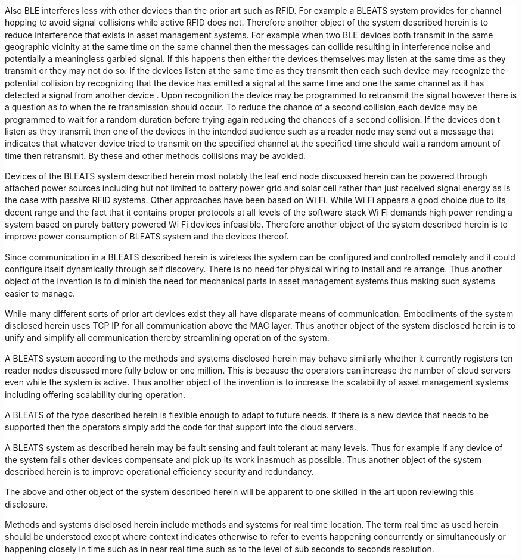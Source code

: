 Also BLE interferes less with other devices than the prior art such as RFID. For example a BLEATS system provides for channel hopping to avoid signal collisions while active RFID does not. Therefore another object of the system described herein is to reduce interference that exists in asset management systems. For example when two BLE devices both transmit in the same geographic vicinity at the same time on the same channel then the messages can collide resulting in interference noise and potentially a meaningless garbled signal. If this happens then either the devices themselves may listen at the same time as they transmit or they may not do so. If the devices listen at the same time as they transmit then each such device may recognize the potential collision by recognizing that the device has emitted a signal at the same time and one the same channel as it has detected a signal from another device . Upon recognition the device may be programmed to retransmit the signal however there is a question as to when the re transmission should occur. To reduce the chance of a second collision each device may be programmed to wait for a random duration before trying again reducing the chances of a second collision. If the devices don t listen as they transmit then one of the devices in the intended audience such as a reader node may send out a message that indicates that whatever device tried to transmit on the specified channel at the specified time should wait a random amount of time then retransmit. By these and other methods collisions may be avoided.

Devices of the BLEATS system described herein most notably the leaf end node discussed herein can be powered through attached power sources including but not limited to battery power grid and solar cell rather than just received signal energy as is the case with passive RFID systems. Other approaches have been based on Wi Fi. While Wi Fi appears a good choice due to its decent range and the fact that it contains proper protocols at all levels of the software stack Wi Fi demands high power rending a system based on purely battery powered Wi Fi devices infeasible. Therefore another object of the system described herein is to improve power consumption of BLEATS system and the devices thereof.

Since communication in a BLEATS described herein is wireless the system can be configured and controlled remotely and it could configure itself dynamically through self discovery. There is no need for physical wiring to install and re arrange. Thus another object of the invention is to diminish the need for mechanical parts in asset management systems thus making such systems easier to manage.

While many different sorts of prior art devices exist they all have disparate means of communication. Embodiments of the system disclosed herein uses TCP IP for all communication above the MAC layer. Thus another object of the system disclosed herein is to unify and simplify all communication thereby streamlining operation of the system.

A BLEATS system according to the methods and systems disclosed herein may behave similarly whether it currently registers ten reader nodes discussed more fully below or one million. This is because the operators can increase the number of cloud servers even while the system is active. Thus another object of the invention is to increase the scalability of asset management systems including offering scalability during operation.

A BLEATS of the type described herein is flexible enough to adapt to future needs. If there is a new device that needs to be supported then the operators simply add the code for that support into the cloud servers.

A BLEATS system as described herein may be fault sensing and fault tolerant at many levels. Thus for example if any device of the system fails other devices compensate and pick up its work inasmuch as possible. Thus another object of the system described herein is to improve operational efficiency security and redundancy.

The above and other object of the system described herein will be apparent to one skilled in the art upon reviewing this disclosure.

Methods and systems disclosed herein include methods and systems for real time location. The term real time as used herein should be understood except where context indicates otherwise to refer to events happening concurrently or simultaneously or happening closely in time such as in near real time such as to the level of sub seconds to seconds resolution.
